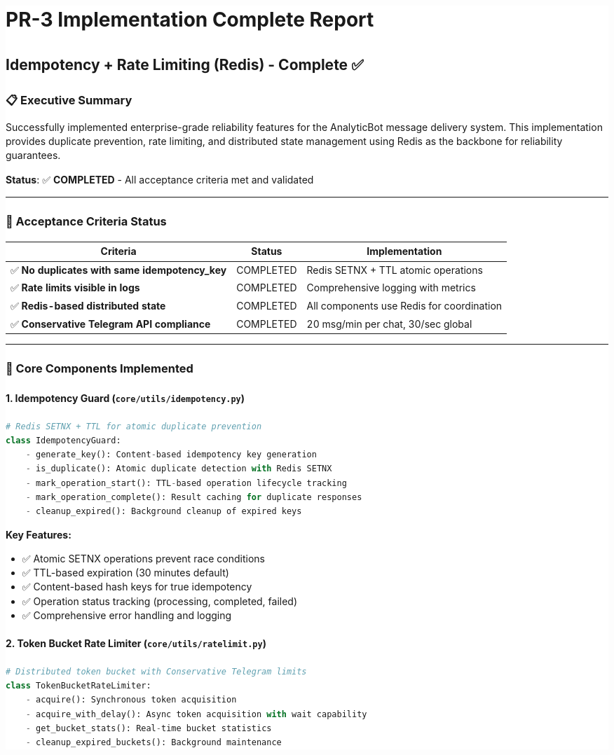 # PR-3 Implementation Complete Report
## Idempotency + Rate Limiting (Redis) - Complete ✅

### 📋 Executive Summary

Successfully implemented enterprise-grade reliability features for the AnalyticBot message delivery system. This implementation provides duplicate prevention, rate limiting, and distributed state management using Redis as the backbone for reliability guarantees.

**Status**: ✅ **COMPLETED** - All acceptance criteria met and validated

---

### 🎯 Acceptance Criteria Status

| Criteria | Status | Implementation |
|----------|--------|----------------|
| ✅ **No duplicates with same idempotency_key** | COMPLETED | Redis SETNX + TTL atomic operations |
| ✅ **Rate limits visible in logs** | COMPLETED | Comprehensive logging with metrics |
| ✅ **Redis-based distributed state** | COMPLETED | All components use Redis for coordination |
| ✅ **Conservative Telegram API compliance** | COMPLETED | 20 msg/min per chat, 30/sec global |

---

### 🔧 Core Components Implemented

#### 1. **Idempotency Guard** (`core/utils/idempotency.py`)
```python
# Redis SETNX + TTL for atomic duplicate prevention
class IdempotencyGuard:
    - generate_key(): Content-based idempotency key generation
    - is_duplicate(): Atomic duplicate detection with Redis SETNX
    - mark_operation_start(): TTL-based operation lifecycle tracking
    - mark_operation_complete(): Result caching for duplicate responses
    - cleanup_expired(): Background cleanup of expired keys
```

**Key Features:**
- ✅ Atomic SETNX operations prevent race conditions
- ✅ TTL-based expiration (30 minutes default)
- ✅ Content-based hash keys for true idempotency
- ✅ Operation status tracking (processing, completed, failed)
- ✅ Comprehensive error handling and logging

#### 2. **Token Bucket Rate Limiter** (`core/utils/ratelimit.py`)
```python
# Distributed token bucket with Conservative Telegram limits
class TokenBucketRateLimiter:
    - acquire(): Synchronous token acquisition
    - acquire_with_delay(): Async token acquisition with wait capability
    - get_bucket_stats(): Real-time bucket statistics
    - cleanup_expired_buckets(): Background maintenance
```

